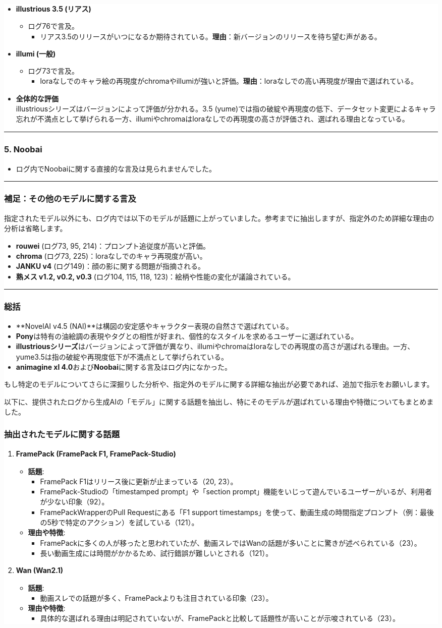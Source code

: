 - **illustrious 3.5 (リアス)**  
  - ログ76で言及。  
    - リアス3.5のリリースがいつになるか期待されている。**理由**：新バージョンのリリースを待ち望む声がある。

- **illumi (一般)**  
  - ログ73で言及。  
    - loraなしでのキャラ絵の再現度がchromaやillumiが強いと評価。**理由**：loraなしでの高い再現度が理由で選ばれている。

- **全体的な評価**  
  illustriousシリーズはバージョンによって評価が分かれる。3.5 (yume)では指の破綻や再現度の低下、データセット変更によるキャラ忘れが不満点として挙げられる一方、illumiやchromaはloraなしでの再現度の高さが評価され、選ばれる理由となっている。

---

### 5. Noobai
- ログ内でNoobaiに関する直接的な言及は見られませんでした。

---

### 補足：その他のモデルに関する言及
指定されたモデル以外にも、ログ内では以下のモデルが話題に上がっていました。参考までに抽出しますが、指定外のため詳細な理由の分析は省略します。
- **rouwei** (ログ73, 95, 214)：プロンプト追従度が高いと評価。
- **chroma** (ログ73, 225)：loraなしでのキャラ再現度が高い。
- **JANKU v4** (ログ149)：顔の影に関する問題が指摘される。
- **熟メス v1.2, v0.2, v0.3** (ログ104, 115, 118, 123)：絵柄や性能の変化が議論されている。

---

### 総括
- **NovelAI v4.5 (NAI)**は構図の安定感やキャラクター表現の自然さで選ばれている。
- **Pony**は特有の油絵調の表現やタグとの相性が好まれ、個性的なスタイルを求めるユーザーに選ばれている。
- **illustriousシリーズ**はバージョンによって評価が異なり、illumiやchromaはloraなしでの再現度の高さが選ばれる理由。一方、yume3.5は指の破綻や再現度低下が不満点として挙げられている。
- **animagine xl 4.0**および**Noobai**に関する言及はログ内になかった。

もし特定のモデルについてさらに深掘りした分析や、指定外のモデルに関する詳細な抽出が必要であれば、追加で指示をお願いします。

以下に、提供されたログから生成AIの「モデル」に関する話題を抽出し、特にそのモデルが選ばれている理由や特徴についてもまとめました。

### 抽出されたモデルに関する話題
1. **FramePack (FramePack F1, FramePack-Studio)**
   - **話題**: 
     - FramePack F1はリリース後に更新が止まっている（20, 23）。
     - FramePack-Studioの「timestamped prompt」や「section prompt」機能をいじって遊んでいるユーザーがいるが、利用者が少ない印象（92）。
     - FramePackWrapperのPull Requestにある「F1 support timestamps」を使って、動画生成の時間指定プロンプト（例：最後の5秒で特定のアクション）を試している（121）。
   - **理由や特徴**: 
     - FramePackに多くの人が移ったと思われていたが、動画スレではWanの話題が多いことに驚きが述べられている（23）。
     - 長い動画生成には時間がかかるため、試行錯誤が難しいとされる（121）。

2. **Wan (Wan2.1)**
   - **話題**: 
     - 動画スレでの話題が多く、FramePackよりも注目されている印象（23）。
   - **理由や特徴**: 
     - 具体的な選ばれる理由は明記されていないが、FramePackと比較して話題性が高いことが示唆されている（23）。
